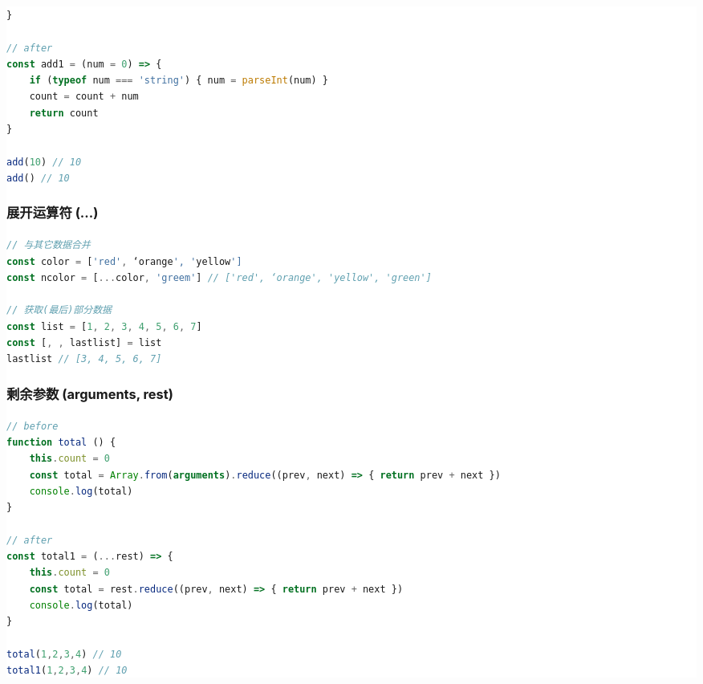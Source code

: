 ```js
}

// after 
const add1 = (num = 0) => {
	if (typeof num === 'string') { num = parseInt(num) }
	count = count + num
	return count
}

add(10) // 10
add() // 10
```



### 展开运算符 (...)

```js
// 与其它数据合并
const color = ['red', ‘orange', 'yellow']
const ncolor = [...color, 'greem'] // ['red', ‘orange', 'yellow', 'green']

// 获取(最后)部分数据
const list = [1, 2, 3, 4, 5, 6, 7]
const [, , lastlist] = list
lastlist // [3, 4, 5, 6, 7]


```





### 剩余参数 (arguments, rest)

```js
// before
function total () {
	this.count = 0
	const total = Array.from(arguments).reduce((prev, next) => { return prev + next })
	console.log(total)
}

// after
const total1 = (...rest) => {
	this.count = 0
	const total = rest.reduce((prev, next) => { return prev + next })
	console.log(total)
}

total(1,2,3,4) // 10
total1(1,2,3,4) // 10
```

